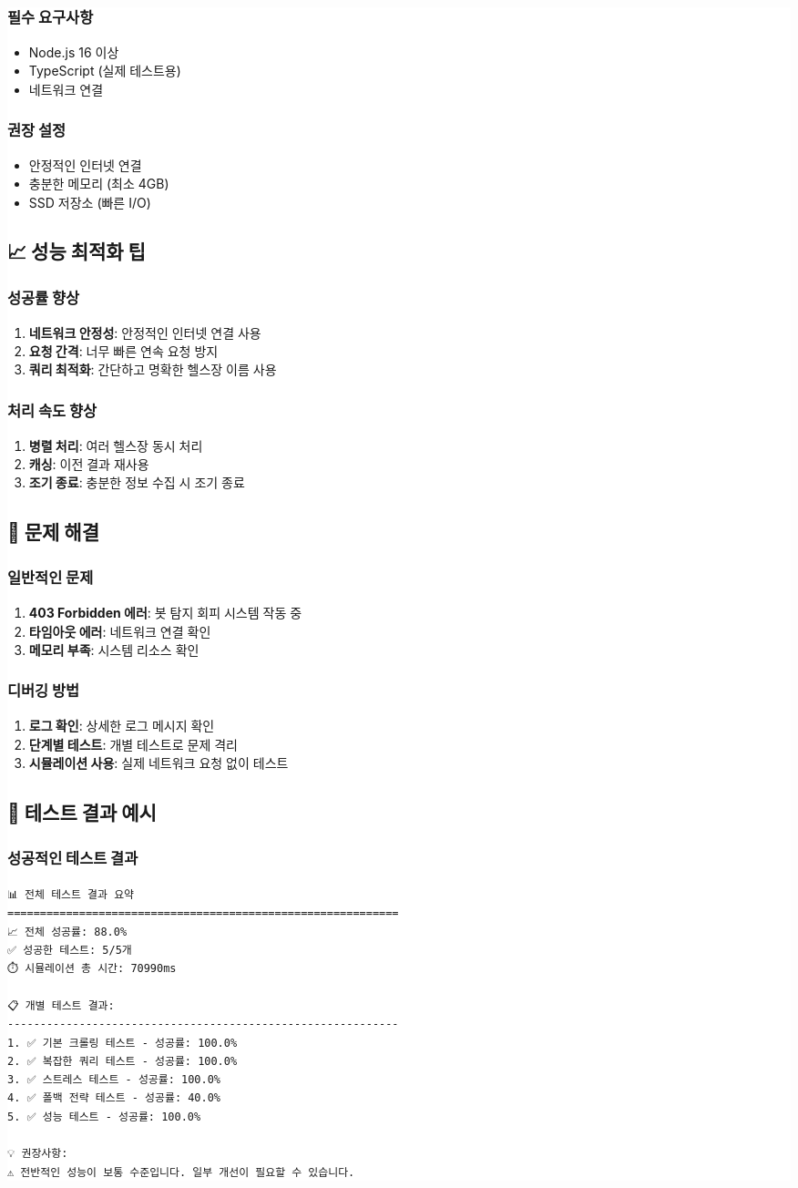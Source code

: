 ### 필수 요구사항
- Node.js 16 이상
- TypeScript (실제 테스트용)
- 네트워크 연결

### 권장 설정
- 안정적인 인터넷 연결
- 충분한 메모리 (최소 4GB)
- SSD 저장소 (빠른 I/O)

## 📈 성능 최적화 팁

### 성공률 향상
1. **네트워크 안정성**: 안정적인 인터넷 연결 사용
2. **요청 간격**: 너무 빠른 연속 요청 방지
3. **쿼리 최적화**: 간단하고 명확한 헬스장 이름 사용

### 처리 속도 향상
1. **병렬 처리**: 여러 헬스장 동시 처리
2. **캐싱**: 이전 결과 재사용
3. **조기 종료**: 충분한 정보 수집 시 조기 종료

## 🐛 문제 해결

### 일반적인 문제
1. **403 Forbidden 에러**: 봇 탐지 회피 시스템 작동 중
2. **타임아웃 에러**: 네트워크 연결 확인
3. **메모리 부족**: 시스템 리소스 확인

### 디버깅 방법
1. **로그 확인**: 상세한 로그 메시지 확인
2. **단계별 테스트**: 개별 테스트로 문제 격리
3. **시뮬레이션 사용**: 실제 네트워크 요청 없이 테스트

## 📝 테스트 결과 예시

### 성공적인 테스트 결과
```
📊 전체 테스트 결과 요약
============================================================
📈 전체 성공률: 88.0%
✅ 성공한 테스트: 5/5개
⏱️ 시뮬레이션 총 시간: 70990ms

📋 개별 테스트 결과:
------------------------------------------------------------
1. ✅ 기본 크롤링 테스트 - 성공률: 100.0%
2. ✅ 복잡한 쿼리 테스트 - 성공률: 100.0%
3. ✅ 스트레스 테스트 - 성공률: 100.0%
4. ✅ 폴백 전략 테스트 - 성공률: 40.0%
5. ✅ 성능 테스트 - 성공률: 100.0%

💡 권장사항:
⚠️ 전반적인 성능이 보통 수준입니다. 일부 개선이 필요할 수 있습니다.
```
